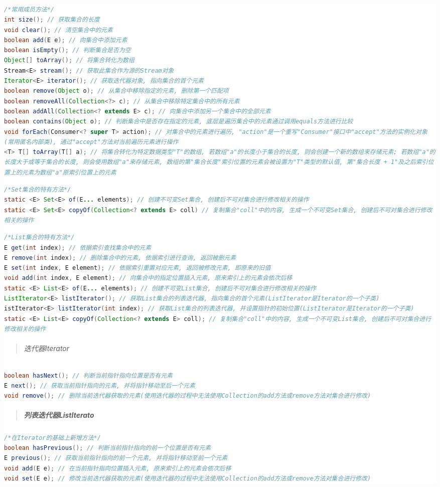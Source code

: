 ```java
/*常用成员方法*/
int size(); // 获取集合的长度
void clear(); // 清空集合中的元素
boolean add(E e); // 向集合中添加元素
boolean isEmpty(); // 判断集合是否为空
Object[] toArray(); // 将集合转化为数组
Stream<E> stream(); // 获取此集合作为源的Stream对象
Iterator<E> iterator(); // 获取迭代器对象, 指向集合的首个元素
boolean remove(Object o); // 从集合中移除指定的元素, 删除第一个匹配项
boolean removeAll(Collection<?> c); // 从集合中移除特定集合中的所有元素
boolean addAll(Collection<? extends E> c); // 向集合中添加另一个集合中的全部元素
boolean contains(Object o); // 判断集合中是否存在指定的元素, 底层是遍历集合中的元素通过调用equals方法进行比较
void forEach(Consumer<? super T> action); // 对集合中的元素进行遍历, "action"是一个重写"Consumer"接口中"accept"方法的实例化对象(常用匿名内部类), 通过"accept"方法对当前遍历元素进行操作
<T> T[] toArray(T[] a); // 将集合转化为特定数据类型"T"的数组, 若数组"a"的长度小于集合的长度, 则会创建一个新的数组来存储元素; 若数组"a"的长度大于或等于集合的长度, 则会使用数组"a"来存储元素, 数组的第"集合长度"索引位置的元素会被设置为"T"类型的默认值, 第"集合长度 + 1"及之后索引位置上的元素为数组"a"原索引位置上的元素
```

```java
/*Set集合的特有方法*/
static <E> Set<E> of(E... elements); // 创建不可变Set集合, 创建后不可对集合进行修改相关的操作
static <E> Set<E> copyOf(Collection<? extends E> coll) // 复制集合"coll"中的内容, 生成一个不可变Set集合, 创建后不可对集合进行修改相关的操作
```

```java
/*List集合的特有方法*/
E get(int index); // 依据索引查找集合中的元素
E remove(int index); // 删除集合中的元素, 依据索引进行查询, 返回被删元素
E set(int index, E element); // 依据索引重置对应元素, 返回被修改元素, 即原来的旧值
void add(int index, E element); // 向集合中的指定位置插入元素, 原来索引上的元素会依次后移
static <E> List<E> of(E... elements); // 创建不可变List集合, 创建后不可对集合进行修改相关的操作
ListIterator<E> listIterator(); // 获取List集合的列表迭代器, 指向集合的首个元素(ListIterator是Iterator的一个子类)
istIterator<E> listIterator(int index); // 获取List集合的列表迭代器, 并设置指针的初始位置(ListIterator是Iterator的一个子类)
static <E> List<E> copyOf(Collection<? extends E> coll); // 复制集合"coll"中的内容, 生成一个不可变List集合, 创建后不可对集合进行修改相关的操作
```

> ###### 迭代器Iterator

```java
boolean hasNext(); // 判断当前指针指向位置是否有元素
E next(); // 获取当前指针指向的元素, 并将指针移动至后一个元素
void remove(); // 删除当前迭代器获取的元素(使用迭代器的过程中无法使用Collection的add方法或remove方法对集合进行修改)
```

> ##### 列表迭代器ListIterato

```java
/*在Iterator的基础上新增方法*/
boolean hasPrevious(); // 判断当前指针指向的前一个位置是否有元素
E previous(); // 获取当前指针指向的前一个元素, 并将指针移动至前一个元素
void add(E e); // 在当前指针指向位置插入元素, 原来索引上的元素会依次后移
void set(E e); // 修改当前迭代器获取的元素(使用迭代器的过程中无法使用Collection的add方法或remove方法对集合进行修改)
```
